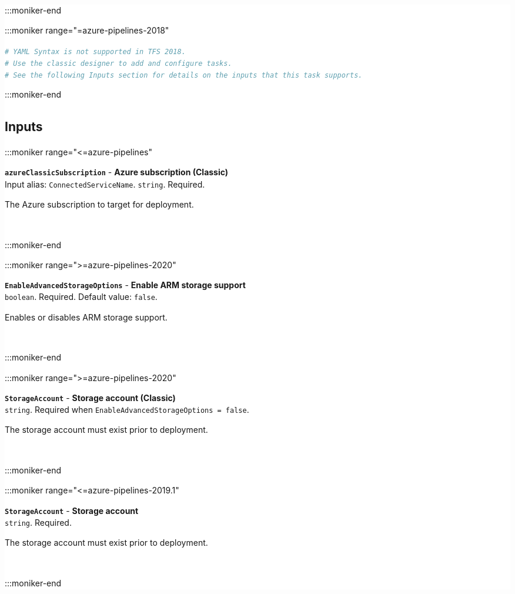 
:::moniker-end

:::moniker range="=azure-pipelines-2018"

```yaml
# YAML Syntax is not supported in TFS 2018.
# Use the classic designer to add and configure tasks.
# See the following Inputs section for details on the inputs that this task supports.
```

:::moniker-end



## Inputs


:::moniker range="<=azure-pipelines"

**`azureClassicSubscription`** - **Azure subscription (Classic)**<br>
Input alias: `ConnectedServiceName`. `string`. Required.<br>

The Azure subscription to target for deployment.

<br>

:::moniker-end


:::moniker range=">=azure-pipelines-2020"

**`EnableAdvancedStorageOptions`** - **Enable ARM storage support**<br>
`boolean`. Required. Default value: `false`.<br>

Enables or disables ARM storage support.

<br>

:::moniker-end


:::moniker range=">=azure-pipelines-2020"

**`StorageAccount`** - **Storage account (Classic)**<br>
`string`. Required when `EnableAdvancedStorageOptions = false`.<br>

The storage account must exist prior to deployment.

<br>

:::moniker-end

:::moniker range="<=azure-pipelines-2019.1"

**`StorageAccount`** - **Storage account**<br>
`string`. Required.<br>

The storage account must exist prior to deployment.

<br>

:::moniker-end
